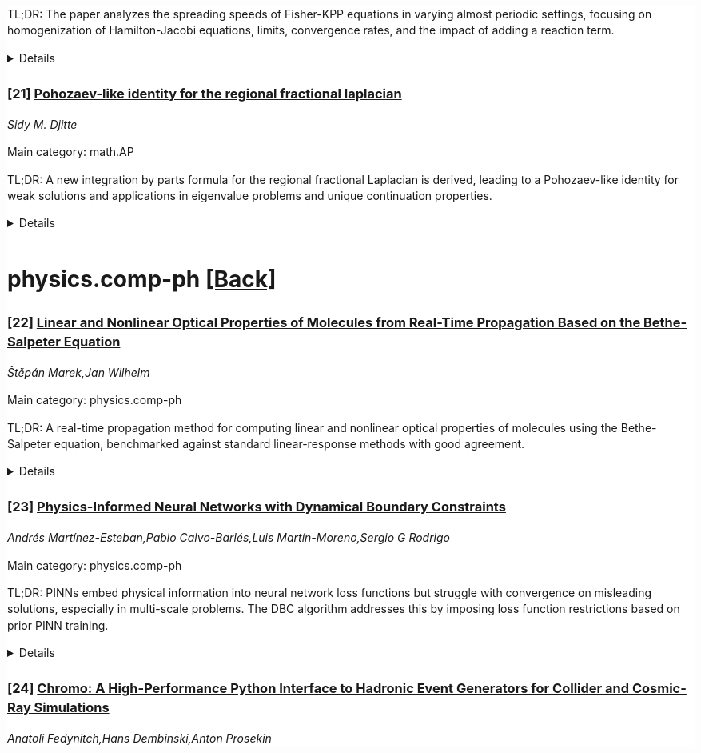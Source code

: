 TL;DR: The paper analyzes the spreading speeds of Fisher-KPP equations in varying almost periodic settings, focusing on homogenization of Hamilton-Jacobi equations, limits, convergence rates, and the impact of adding a reaction term.


<details><summary>Details</summary></details>


### [21] [Pohozaev-like identity for the regional fractional laplacian](https://arxiv.org/abs/2507.21962)
*Sidy M. Djitte*

Main category: math.AP

TL;DR: A new integration by parts formula for the regional fractional Laplacian is derived, leading to a Pohozaev-like identity for weak solutions and applications in eigenvalue problems and unique continuation properties.


<details><summary>Details</summary></details>


<div id='physics.comp-ph'></div>

# physics.comp-ph [[Back]](#toc)

### [22] [Linear and Nonlinear Optical Properties of Molecules from Real-Time Propagation Based on the Bethe-Salpeter Equation](https://arxiv.org/abs/2507.21279)
*Štěpán Marek,Jan Wilhelm*

Main category: physics.comp-ph

TL;DR: A real-time propagation method for computing linear and nonlinear optical properties of molecules using the Bethe-Salpeter equation, benchmarked against standard linear-response methods with good agreement.


<details><summary>Details</summary></details>


### [23] [Physics-Informed Neural Networks with Dynamical Boundary Constraints](https://arxiv.org/abs/2507.21800)
*Andrés Martínez-Esteban,Pablo Calvo-Barlés,Luis Martín-Moreno,Sergio G Rodrigo*

Main category: physics.comp-ph

TL;DR: PINNs embed physical information into neural network loss functions but struggle with convergence on misleading solutions, especially in multi-scale problems. The DBC algorithm addresses this by imposing loss function restrictions based on prior PINN training.


<details><summary>Details</summary></details>


### [24] [Chromo: A High-Performance Python Interface to Hadronic Event Generators for Collider and Cosmic-Ray Simulations](https://arxiv.org/abs/2507.21856)
*Anatoli Fedynitch,Hans Dembinski,Anton Prosekin*

